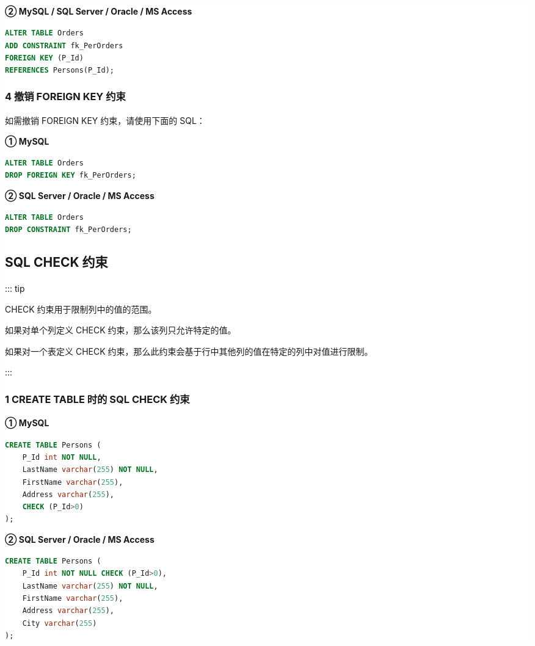 **② MySQL / SQL Server / Oracle / MS Access**

```sql
ALTER TABLE Orders
ADD CONSTRAINT fk_PerOrders
FOREIGN KEY (P_Id)
REFERENCES Persons(P_Id);
```



### 4 撤销 FOREIGN KEY 约束

如需撤销 FOREIGN KEY 约束，请使用下面的 SQL：

**① MySQL**

```sql
ALTER TABLE Orders
DROP FOREIGN KEY fk_PerOrders;
```

**② SQL Server / Oracle / MS Access**

```sql
ALTER TABLE Orders
DROP CONSTRAINT fk_PerOrders;
```



## SQL CHECK 约束

::: tip

CHECK 约束用于限制列中的值的范围。

如果对单个列定义 CHECK 约束，那么该列只允许特定的值。

如果对一个表定义 CHECK 约束，那么此约束会基于行中其他列的值在特定的列中对值进行限制。

:::

### 1 CREATE TABLE 时的 SQL CHECK 约束

**① MySQL**

```sql
CREATE TABLE Persons (
    P_Id int NOT NULL,
    LastName varchar(255) NOT NULL,
    FirstName varchar(255),
    Address varchar(255),
    CHECK (P_Id>0)
);
```

**② SQL Server / Oracle / MS Access**

```sql
CREATE TABLE Persons (
    P_Id int NOT NULL CHECK (P_Id>0),
    LastName varchar(255) NOT NULL,
    FirstName varchar(255),
    Address varchar(255),
    City varchar(255)
);
```
